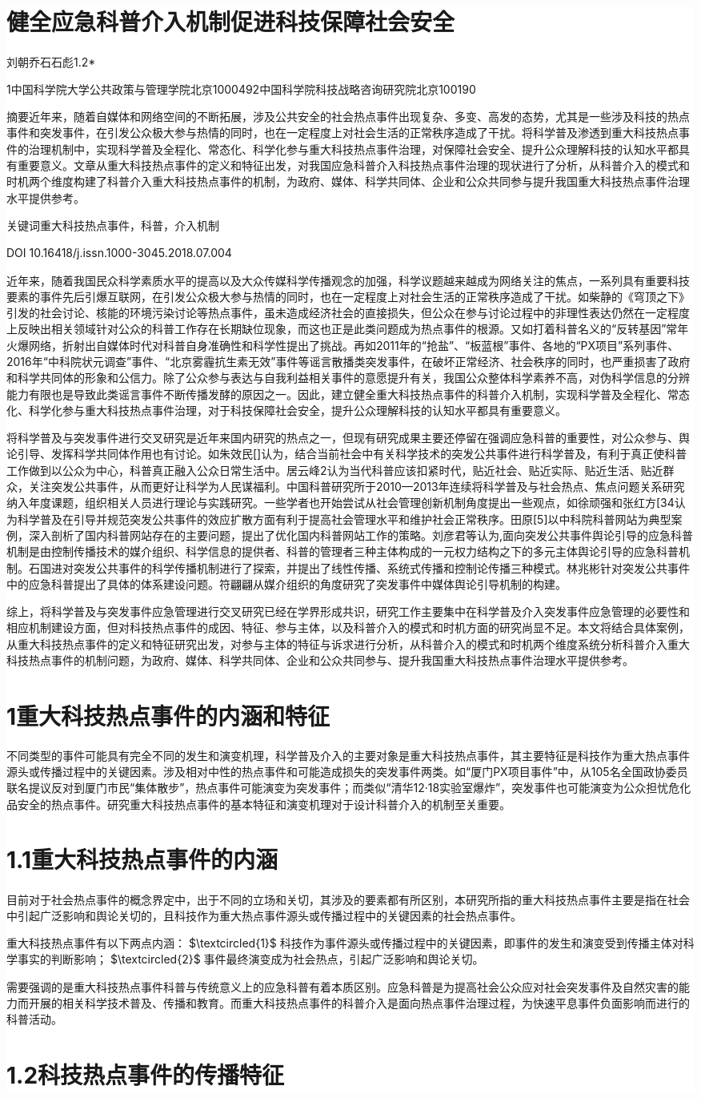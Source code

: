 # 健全应急科普介入机制促进科技保障社会安全

刘朝乔石石彪1.2\*

1中国科学院大学公共政策与管理学院北京1000492中国科学院科技战略咨询研究院北京100190

摘要近年来，随着自媒体和网络空间的不断拓展，涉及公共安全的社会热点事件出现复杂、多变、高发的态势，尤其是一些涉及科技的热点事件和突发事件，在引发公众极大参与热情的同时，也在一定程度上对社会生活的正常秩序造成了干扰。将科学普及渗透到重大科技热点事件的治理机制中，实现科学普及全程化、常态化、科学化参与重大科技热点事件治理，对保障社会安全、提升公众理解科技的认知水平都具有重要意义。文章从重大科技热点事件的定义和特征出发，对我国应急科普介入科技热点事件治理的现状进行了分析，从科普介入的模式和时机两个维度构建了科普介入重大科技热点事件的机制，为政府、媒体、科学共同体、企业和公众共同参与提升我国重大科技热点事件治理水平提供参考。

关键词重大科技热点事件，科普，介入机制

DOI 10.16418/j.issn.1000-3045.2018.07.004

近年来，随着我国民众科学素质水平的提高以及大众传媒科学传播观念的加强，科学议题越来越成为网络关注的焦点，一系列具有重要科技要素的事件先后引爆互联网，在引发公众极大参与热情的同时，也在一定程度上对社会生活的正常秩序造成了干扰。如柴静的《穹顶之下》引发的社会讨论、核能的环境污染讨论等热点事件，虽未造成经济社会的直接损失，但公众在参与讨论过程中的非理性表达仍然在一定程度上反映出相关领域针对公众的科普工作存在长期缺位现象，而这也正是此类问题成为热点事件的根源。又如打着科普名义的“反转基因”常年火爆网络，折射出自媒体时代对科普自身准确性和科学性提出了挑战。再如2011年的“抢盐”、“板蓝根”事件、各地的“PX项目”系列事件、2016年“中科院状元调查”事件、“北京雾霾抗生素无效”事件等谣言散播类突发事件，在破坏正常经济、社会秩序的同时，也严重损害了政府和科学共同体的形象和公信力。除了公众参与表达与自我利益相关事件的意愿提升有关，我国公众整体科学素养不高，对伪科学信息的分辨能力有限也是导致此类谣言事件不断传播发酵的原因之一。因此，建立健全重大科技热点事件的科普介入机制，实现科学普及全程化、常态化、科学化参与重大科技热点事件治理，对于科技保障社会安全，提升公众理解科技的认知水平都具有重要意义。

将科学普及与突发事件进行交叉研究是近年来国内研究的热点之一，但现有研究成果主要还停留在强调应急科普的重要性，对公众参与、舆论引导、发挥科学共同体作用也有讨论。如朱效民[]认为，结合当前社会中有关科学技术的突发公共事件进行科学普及，有利于真正使科普工作做到以公众为中心，科普真正融入公众日常生活中。居云峰2认为当代科普应该扣紧时代，贴近社会、贴近实际、贴近生活、贴近群众，关注突发公共事件，从而更好让科学为人民谋福利。中国科普研究所于2010—2013年连续将科学普及与社会热点、焦点问题关系研究纳入年度课题，组织相关人员进行理论与实践研究。一些学者也开始尝试从社会管理创新机制角度提出一些观点，如徐顽强和张红方[34认为科学普及在引导并规范突发公共事件的效应扩散方面有利于提高社会管理水平和维护社会正常秩序。田原[5]以中科院科普网站为典型案例，深入剖析了国内科普网站存在的主要问题，提出了优化国内科普网站工作的策略。刘彦君等认为,面向突发公共事件舆论引导的应急科普机制是由控制传播技术的媒介组织、科学信息的提供者、科普的管理者三种主体构成的一元权力结构之下的多元主体舆论引导的应急科普机制。石国进对突发公共事件的科学传播机制进行了探索，并提出了线性传播、系统式传播和控制论传播三种模式。林兆彬针对突发公共事件中的应急科普提出了具体的体系建设问题。符翩翩从媒介组织的角度研究了突发事件中媒体舆论引导机制的构建。

综上，将科学普及与突发事件应急管理进行交叉研究已经在学界形成共识，研究工作主要集中在科学普及介入突发事件应急管理的必要性和相应机制建设方面，但对科技热点事件的成因、特征、参与主体，以及科普介入的模式和时机方面的研究尚显不足。本文将结合具体案例，从重大科技热点事件的定义和特征研究出发，对参与主体的特征与诉求进行分析，从科普介入的模式和时机两个维度系统分析科普介入重大科技热点事件的机制问题，为政府、媒体、科学共同体、企业和公众共同参与、提升我国重大科技热点事件治理水平提供参考。

# 1重大科技热点事件的内涵和特征

不同类型的事件可能具有完全不同的发生和演变机理，科学普及介入的主要对象是重大科技热点事件，其主要特征是科技作为重大热点事件源头或传播过程中的关键因素。涉及相对中性的热点事件和可能造成损失的突发事件两类。如“厦门PX项目事件”中，从105名全国政协委员联名提议反对到厦门市民“集体散步”，热点事件可能演变为突发事件；而类似“清华12·18实验室爆炸”，突发事件也可能演变为公众担忧危化品安全的热点事件。研究重大科技热点事件的基本特征和演变机理对于设计科普介入的机制至关重要。

# 1.1重大科技热点事件的内涵

目前对于社会热点事件的概念界定中，出于不同的立场和关切，其涉及的要素都有所区别，本研究所指的重大科技热点事件主要是指在社会中引起广泛影响和舆论关切的，且科技作为重大热点事件源头或传播过程中的关键因素的社会热点事件。

重大科技热点事件有以下两点内涵： $\textcircled{1}$ 科技作为事件源头或传播过程中的关键因素，即事件的发生和演变受到传播主体对科学事实的判断影响； $\textcircled{2}$ 事件最终演变成为社会热点，引起广泛影响和舆论关切。

需要强调的是重大科技热点事件科普与传统意义上的应急科普有着本质区别。应急科普是为提高社会公众应对社会突发事件及自然灾害的能力而开展的相关科学技术普及、传播和教育。而重大科技热点事件的科普介入是面向热点事件治理过程，为快速平息事件负面影响而进行的科普活动。

# 1.2科技热点事件的传播特征

